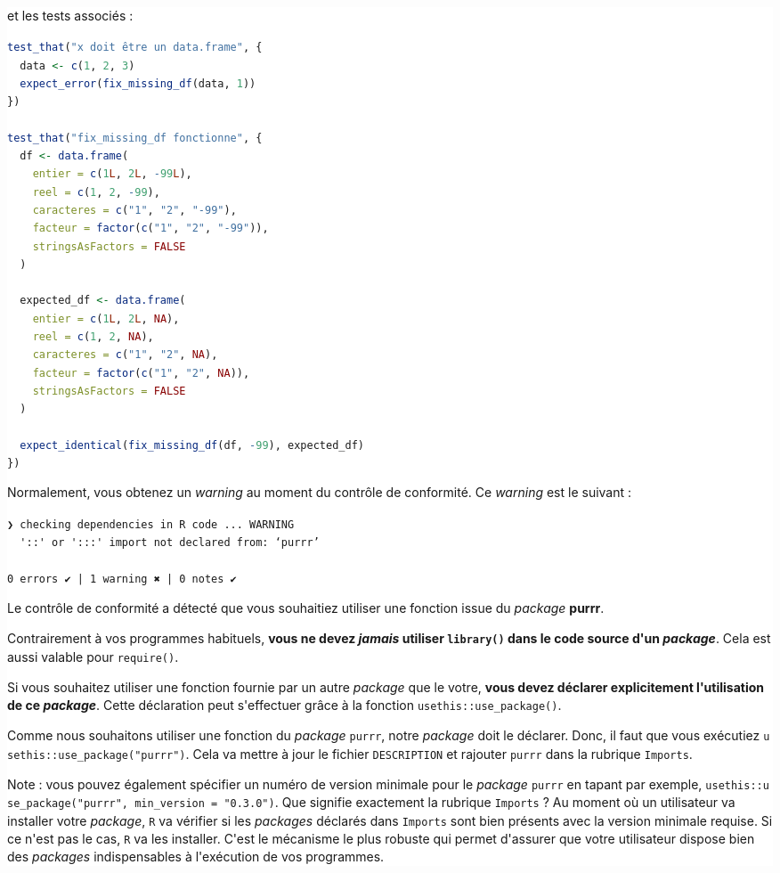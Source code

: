 et les tests associés :


```r
test_that("x doit être un data.frame", {
  data <- c(1, 2, 3)
  expect_error(fix_missing_df(data, 1))
})

test_that("fix_missing_df fonctionne", {
  df <- data.frame(
    entier = c(1L, 2L, -99L),
    reel = c(1, 2, -99),
    caracteres = c("1", "2", "-99"),
    facteur = factor(c("1", "2", "-99")),
    stringsAsFactors = FALSE
  )

  expected_df <- data.frame(
    entier = c(1L, 2L, NA),
    reel = c(1, 2, NA),
    caracteres = c("1", "2", NA),
    facteur = factor(c("1", "2", NA)),
    stringsAsFactors = FALSE
  )

  expect_identical(fix_missing_df(df, -99), expected_df)
})
```

Normalement, vous obtenez un _warning_ au moment du contrôle de conformité. Ce _warning_ est le suivant :

```
❯ checking dependencies in R code ... WARNING
  '::' or ':::' import not declared from: ‘purrr’

0 errors ✔ | 1 warning ✖ | 0 notes ✔
```

Le contrôle de conformité a détecté que vous souhaitiez utiliser une fonction issue du *package* **purrr**.

Contrairement à vos programmes habituels, **vous ne devez *jamais* utiliser `library()` dans le code source d'un *package***. Cela est aussi valable pour `require()`.

Si vous souhaitez utiliser une fonction fournie par un autre *package* que le votre, **vous devez déclarer explicitement l'utilisation de ce *package***. Cette déclaration peut s'effectuer grâce à la fonction `usethis::use_package()`.

Comme nous souhaitons utiliser une fonction du *package* `purrr`, notre *package* doit le déclarer. Donc, il faut que vous exécutiez `usethis::use_package("purrr")`. Cela va mettre à jour le fichier `DESCRIPTION` et rajouter `purrr` dans la rubrique `Imports`.

Note : vous pouvez également spécifier un numéro de version minimale pour le *package* `purrr` en tapant par exemple, `usethis::use_package("purrr", min_version = "0.3.0")`. 
Que signifie exactement la rubrique `Imports` ? Au moment où un utilisateur va installer votre *package*, `R` va vérifier si les *packages* déclarés dans `Imports` sont bien présents avec la version minimale requise. Si ce n'est pas le cas, `R` va les installer. C'est le mécanisme le plus robuste qui permet d'assurer que votre utilisateur dispose bien des *packages* indispensables à l'exécution de vos programmes.

